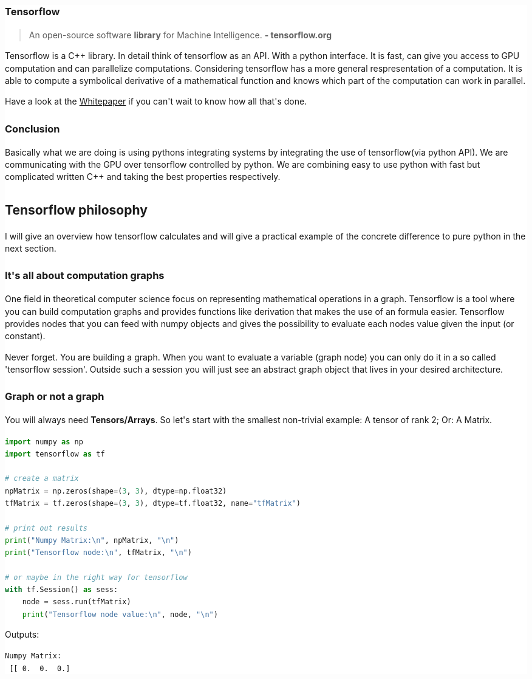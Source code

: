 
### Tensorflow
> An open-source software **library** for Machine Intelligence.
**- tensorflow.org**

Tensorflow is a C++ library. In detail think of tensorflow as an API. With a
python interface. It is fast, can give you access to GPU computation and can 
parallelize computations. Considering tensorflow has a more general 
respresentation of a computation. It is able to compute a symbolical 
derivative of a mathematical function and knows which part of the 
computation can work in parallel. 

Have a look at the [Whitepaper](http://download.tensorflow.org/paper/whitepaper2015.pdf) 
if you can't wait to know how all that's done.

### Conclusion
Basically what we are doing is using pythons integrating 
systems by integrating the use of tensorflow(via python API). We are 
communicating with the GPU over tensorflow controlled by python. We are 
combining easy to use python with fast but complicated written C++ and taking 
the best properties respectively.

## Tensorflow philosophy
I will give an overview how tensorflow calculates and will give a practical 
example of the concrete difference to pure python in the next section.

### It's all about computation graphs
One field in theoretical computer science focus on representing mathematical 
operations in a graph. Tensorflow is a tool where you can build 
computation graphs and provides functions like derivation that makes the use
of an formula easier. Tensorflow provides nodes that you can feed with numpy 
objects and gives the possibility to evaluate each nodes value given the 
input (or constant).

Never forget. You are building a graph. When you want to evaluate a variable
(graph node) you can only do it in a so called 'tensorflow session'. Outside
such a session you will just see an abstract graph object that lives in your
desired architecture.

### Graph or not a graph
You will always need **Tensors/Arrays**. So let's start with the smallest 
non-trivial example: A tensor of rank 2; Or: A Matrix.

```python
import numpy as np
import tensorflow as tf

# create a matrix
npMatrix = np.zeros(shape=(3, 3), dtype=np.float32)
tfMatrix = tf.zeros(shape=(3, 3), dtype=tf.float32, name="tfMatrix")

# print out results
print("Numpy Matrix:\n", npMatrix, "\n")
print("Tensorflow node:\n", tfMatrix, "\n")

# or maybe in the right way for tensorflow
with tf.Session() as sess:
    node = sess.run(tfMatrix)
    print("Tensorflow node value:\n", node, "\n")
```
Outputs:
```
Numpy Matrix:
 [[ 0.  0.  0.]
```